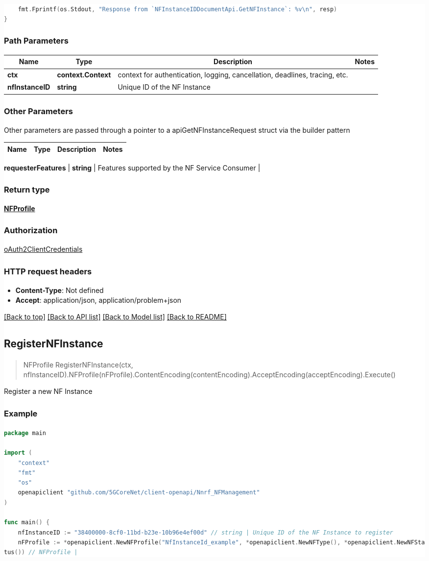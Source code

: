 ```go
    fmt.Fprintf(os.Stdout, "Response from `NFInstanceIDDocumentApi.GetNFInstance`: %v\n", resp)
}
```

### Path Parameters


Name | Type | Description  | Notes
------------- | ------------- | ------------- | -------------
**ctx** | **context.Context** | context for authentication, logging, cancellation, deadlines, tracing, etc.
**nfInstanceID** | **string** | Unique ID of the NF Instance | 

### Other Parameters

Other parameters are passed through a pointer to a apiGetNFInstanceRequest struct via the builder pattern


Name | Type | Description  | Notes
------------- | ------------- | ------------- | -------------

 **requesterFeatures** | **string** | Features supported by the NF Service Consumer | 

### Return type

[**NFProfile**](NFProfile.md)

### Authorization

[oAuth2ClientCredentials](../README.md#oAuth2ClientCredentials)

### HTTP request headers

- **Content-Type**: Not defined
- **Accept**: application/json, application/problem+json

[[Back to top]](#) [[Back to API list]](../README.md#documentation-for-api-endpoints)
[[Back to Model list]](../README.md#documentation-for-models)
[[Back to README]](../README.md)


## RegisterNFInstance

> NFProfile RegisterNFInstance(ctx, nfInstanceID).NFProfile(nFProfile).ContentEncoding(contentEncoding).AcceptEncoding(acceptEncoding).Execute()

Register a new NF Instance

### Example

```go
package main

import (
    "context"
    "fmt"
    "os"
    openapiclient "github.com/5GCoreNet/client-openapi/Nnrf_NFManagement"
)

func main() {
    nfInstanceID := "38400000-8cf0-11bd-b23e-10b96e4ef00d" // string | Unique ID of the NF Instance to register
    nFProfile := *openapiclient.NewNFProfile("NfInstanceId_example", *openapiclient.NewNFType(), *openapiclient.NewNFStatus()) // NFProfile | 
```